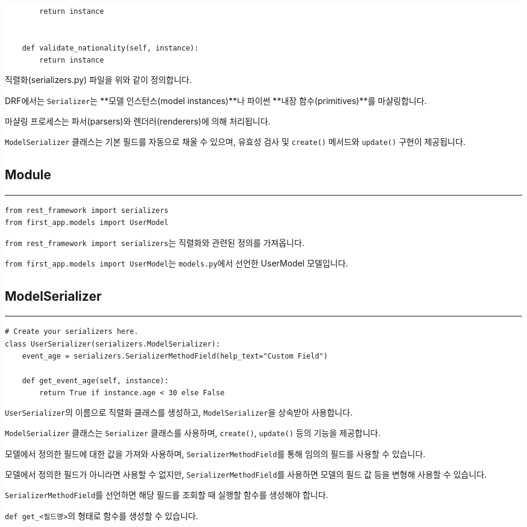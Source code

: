 ```
        return instance


    def validate_nationality(self, instance):
        return instance
```

직렬화(serializers.py) 파일을 위와 같이 정의합니다.

DRF에서는 `Serializer`는 **모델 인스턴스(model instances)**나 파이썬 **내장 함수(primitives)**를 마샬링합니다.

마샬링 프로세스는 파서(parsers)와 렌더러(renderers)에 의해 처리됩니다.

`ModelSerializer` 클래스는 기본 필드를 자동으로 채울 수 있으며, 유효성 검사 및 `create()` 메서드와 `update()` 구현이 제공됩니다.





## Module

------

```
from rest_framework import serializers
from first_app.models import UserModel
```

`from rest_framework import serializers`는 직렬화와 관련된 정의를 가져옵니다.

`from first_app.models import UserModel`는 `models.py`에서 선언한 UserModel 모델입니다.





## ModelSerializer

------

```
# Create your serializers here.
class UserSerializer(serializers.ModelSerializer):
    event_age = serializers.SerializerMethodField(help_text="Custom Field")

    def get_event_age(self, instance):
        return True if instance.age < 30 else False
```

`UserSerializer`의 이름으로 직렬화 클래스를 생성하고, `ModelSerializer`을 상속받아 사용합니다.

`ModelSerializer` 클래스는 `Serializer` 클래스를 사용하며, `create()`, `update()` 등의 기능을 제공합니다.

모델에서 정의한 필드에 대한 값을 가져와 사용하며, `SerializerMethodField`를 통해 임의의 필드를 사용할 수 있습니다.

모델에서 정의한 필드가 아니라면 사용할 수 없지만, `SerializerMethodField`를 사용하면 모델의 필드 값 등을 변형해 사용할 수 있습니다.

`SerializerMethodField`를 선언하면 해당 필드를 조회할 때 실행할 함수를 생성해야 합니다.

`def get_<필드명>`의 형태로 함수를 생성할 수 있습니다.

